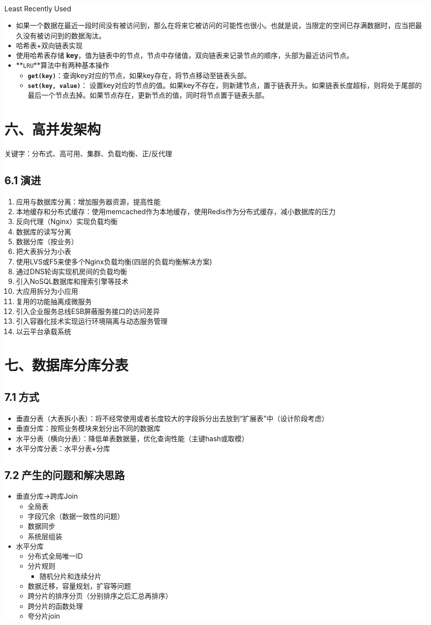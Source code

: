 Least Recently Used

- 如果一个数据在最近一段时间没有被访问到，那么在将来它被访问的可能性也很小。也就是说，当限定的空间已存满数据时，应当把最久没有被访问到的数据淘汰。
- 哈希表+双向链表实现
- 使用哈希表存储 **key**，值为链表中的节点，节点中存储值，双向链表来记录节点的顺序，头部为最近访问节点。
- **`LRU`**算法中有两种基本操作
  - **`get(key)`**：查询key对应的节点，如果key存在，将节点移动至链表头部。
  - **`set(key, value)`**： 设置key对应的节点的值。如果key不存在，则新建节点，置于链表开头。如果链表长度超标，则将处于尾部的最后一个节点去掉。如果节点存在，更新节点的值，同时将节点置于链表头部。

# 六、高并发架构

关键字：分布式、高可用、集群、负载均衡、正/反代理

## 6.1 演进

1. 应用与数据库分离：增加服务器资源，提高性能
2. 本地缓存和分布式缓存：使用memcached作为本地缓存，使用Redis作为分布式缓存，减小数据库的压力
3. 反向代理（Nginx）实现负载均衡
4. 数据库的读写分离
5. 数据分库（按业务）
6. 把大表拆分为小表
7. 使用LVS或F5来使多个Nginx负载均衡(四层的负载均衡解决方案)
8. 通过DNS轮询实现机房间的负载均衡
9. 引入NoSQL数据库和搜索引擎等技术
10. 大应用拆分为小应用
11. 复用的功能抽离成微服务
12. 引入企业服务总线ESB屏蔽服务接口的访问差异
13. 引入容器化技术实现运行环境隔离与动态服务管理
14. 以云平台承载系统

# 七、数据库分库分表

## 7.1 方式

- 垂直分表（大表拆小表）：将不经常使用或者长度较大的字段拆分出去放到“扩展表”中（设计阶段考虑）
- 垂直分库：按照业务模块来划分出不同的数据库
- 水平分表（横向分表）：降低单表数据量，优化查询性能（主键hash或取模）
- 水平分库分表：水平分表+分库

## 7.2 产生的问题和解决思路

- 垂直分库->跨库Join
  - 全局表
  - 字段冗余（数据一致性的问题）
  - 数据同步
  - 系统层组装
- 水平分库
  - 分布式全局唯一ID
  - 分片规则
    - 随机分片和连续分片
  - 数据迁移，容量规划，扩容等问题
  - 跨分片的排序分页（分别排序之后汇总再排序）
  - 跨分片的函数处理
  - 夸分片join
